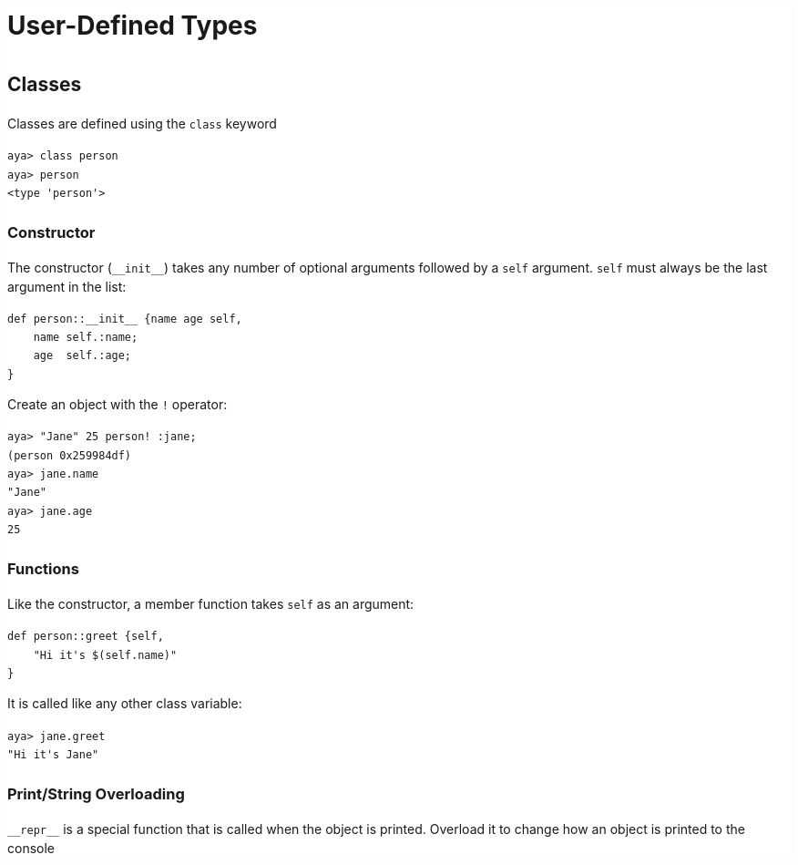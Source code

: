 # User-Defined Types

## Classes

Classes are defined using the `class` keyword

```
aya> class person
aya> person
<type 'person'> 
```

### Constructor

The constructor (`__init__`) takes any number of optional arguments followed by a `self` argument. `self` must always be the last argument in the list:

```
def person::__init__ {name age self,
    name self.:name;
    age  self.:age;
}
```

Create an object with the `!` operator:

```
aya> "Jane" 25 person! :jane;
(person 0x259984df)
aya> jane.name
"Jane" 
aya> jane.age
25
```

### Functions

Like the constructor, a member function takes `self` as an argument:

```
def person::greet {self,
    "Hi it's $(self.name)"
}
```

It is called like any other class variable:

```
aya> jane.greet
"Hi it's Jane" 
```

### Print/String Overloading

`__repr__` is a special function that is called when the object is printed. Overload it to change how an object is printed to the console
